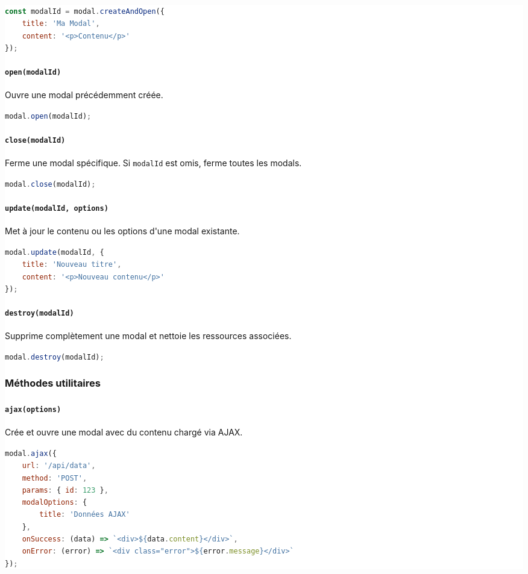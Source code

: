 ```javascript
const modalId = modal.createAndOpen({
    title: 'Ma Modal',
    content: '<p>Contenu</p>'
});
```

#### `open(modalId)`

Ouvre une modal précédemment créée.

```javascript
modal.open(modalId);
```

#### `close(modalId)`

Ferme une modal spécifique. Si `modalId` est omis, ferme toutes les modals.

```javascript
modal.close(modalId);
```

#### `update(modalId, options)`

Met à jour le contenu ou les options d'une modal existante.

```javascript
modal.update(modalId, {
    title: 'Nouveau titre',
    content: '<p>Nouveau contenu</p>'
});
```

#### `destroy(modalId)`

Supprime complètement une modal et nettoie les ressources associées.

```javascript
modal.destroy(modalId);
```

### Méthodes utilitaires

#### `ajax(options)`

Crée et ouvre une modal avec du contenu chargé via AJAX.

```javascript
modal.ajax({
    url: '/api/data',
    method: 'POST',
    params: { id: 123 },
    modalOptions: {
        title: 'Données AJAX'
    },
    onSuccess: (data) => `<div>${data.content}</div>`,
    onError: (error) => `<div class="error">${error.message}</div>`
});
```
